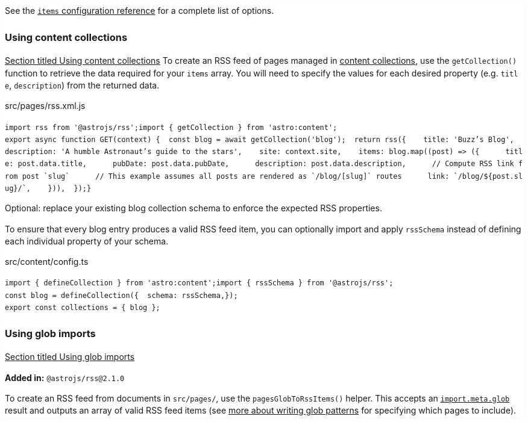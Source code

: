 


See the [`items` configuration reference](https://github.com/withastro/astro/tree/main/packages/astro-rss#items) for a complete list of options.

### Using content collections

[Section titled Using content collections](#using-content-collections)
To create an RSS feed of pages managed in [content collections](/en/guides/content-collections/), use the `getCollection()` function to retrieve the data required for your `items` array. You will need to specify the values for each desired property (e.g. `title`, `description`) from the returned data.




src/pages/rss.xml.js


```
import rss from '@astrojs/rss';import { getCollection } from 'astro:content';
export async function GET(context) {  const blog = await getCollection('blog');  return rss({    title: 'Buzz’s Blog',    description: 'A humble Astronaut’s guide to the stars',    site: context.site,    items: blog.map((post) => ({      title: post.data.title,      pubDate: post.data.pubDate,      description: post.data.description,      // Compute RSS link from post `slug`      // This example assumes all posts are rendered as `/blog/[slug]` routes      link: `/blog/${post.slug}/`,    })),  });}
```

Optional: replace your existing blog collection schema to enforce the expected RSS properties.


To ensure that every blog entry produces a valid RSS feed item, you can optionally import and apply `rssSchema` instead of defining each individual property of your schema.




src/content/config.ts


```
import { defineCollection } from 'astro:content';import { rssSchema } from '@astrojs/rss';
const blog = defineCollection({  schema: rssSchema,});
export const collections = { blog };
```

### Using glob imports

[Section titled Using glob imports](#using-glob-imports)

**Added in:**
`@astrojs/rss@2.1.0`



To create an RSS feed from documents in `src/pages/`, use the `pagesGlobToRssItems()` helper. This accepts an [`import.meta.glob`](https://vite.dev/guide/features.html#glob-import) result and outputs an array of valid RSS feed items (see [more about writing glob patterns](/en/guides/imports/#glob-patterns) for specifying which pages to include).

